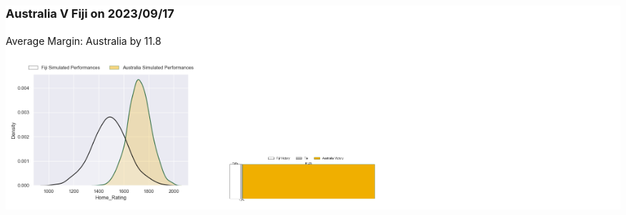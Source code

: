 </p>

### Australia V Fiji on 2023/09/17


Average Margin: Australia by 11.8

<p float="left">
<img src="plots/performances_Australia_V_Fiji_PoolC.png" width="32%" />
<img src="plots/resultbar_Australia_V_Fiji_PoolC.png" width="32%" />
